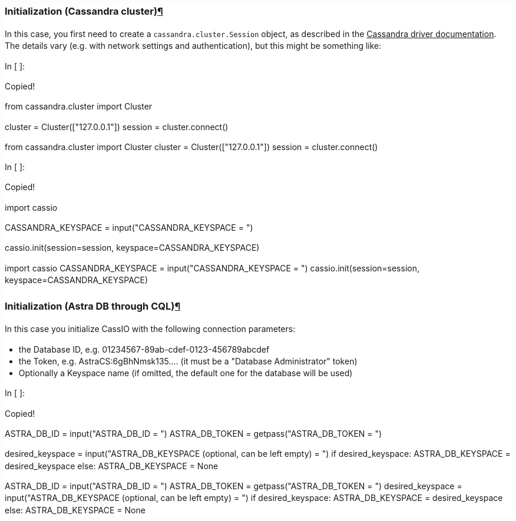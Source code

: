 ### Initialization (Cassandra cluster)[¶](https://docs.llamaindex.ai/en/stable/examples/vector_stores/CassandraIndexDemo/#initialization-cassandra-cluster)

In this case, you first need to create a `cassandra.cluster.Session` object, as described in the [Cassandra driver documentation](https://docs.datastax.com/en/developer/python-driver/latest/api/cassandra/cluster/#module-cassandra.cluster). The details vary (e.g. with network settings and authentication), but this might be something like:

In \[ \]:

Copied!

from cassandra.cluster import Cluster

cluster \= Cluster(\["127.0.0.1"\])
session \= cluster.connect()

from cassandra.cluster import Cluster cluster = Cluster(\["127.0.0.1"\]) session = cluster.connect()

In \[ \]:

Copied!

import cassio

CASSANDRA\_KEYSPACE \= input("CASSANDRA\_KEYSPACE = ")

cassio.init(session\=session, keyspace\=CASSANDRA\_KEYSPACE)

import cassio CASSANDRA\_KEYSPACE = input("CASSANDRA\_KEYSPACE = ") cassio.init(session=session, keyspace=CASSANDRA\_KEYSPACE)

### Initialization (Astra DB through CQL)[¶](https://docs.llamaindex.ai/en/stable/examples/vector_stores/CassandraIndexDemo/#initialization-astra-db-through-cql)

In this case you initialize CassIO with the following connection parameters:

*   the Database ID, e.g. 01234567-89ab-cdef-0123-456789abcdef
*   the Token, e.g. AstraCS:6gBhNmsk135.... (it must be a "Database Administrator" token)
*   Optionally a Keyspace name (if omitted, the default one for the database will be used)

In \[ \]:

Copied!

ASTRA\_DB\_ID \= input("ASTRA\_DB\_ID = ")
ASTRA\_DB\_TOKEN \= getpass("ASTRA\_DB\_TOKEN = ")

desired\_keyspace \= input("ASTRA\_DB\_KEYSPACE (optional, can be left empty) = ")
if desired\_keyspace:
    ASTRA\_DB\_KEYSPACE \= desired\_keyspace
else:
    ASTRA\_DB\_KEYSPACE \= None

ASTRA\_DB\_ID = input("ASTRA\_DB\_ID = ") ASTRA\_DB\_TOKEN = getpass("ASTRA\_DB\_TOKEN = ") desired\_keyspace = input("ASTRA\_DB\_KEYSPACE (optional, can be left empty) = ") if desired\_keyspace: ASTRA\_DB\_KEYSPACE = desired\_keyspace else: ASTRA\_DB\_KEYSPACE = None
